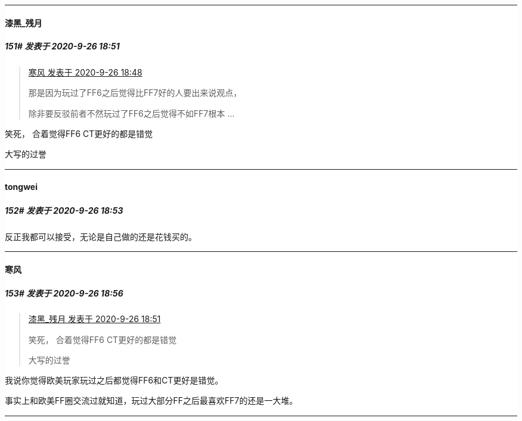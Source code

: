 





-----

####  漆黑_残月  
##### 151#       发表于 2020-9-26 18:51



<blockquote><a href="httphttps://bbs.saraba1st.com/2b/forum.php?mod=redirect&amp;goto=findpost&amp;pid=48862884&amp;ptid=1962014" target="_blank">寒风 发表于 2020-9-26 18:48</a>

那是因为玩过了FF6之后觉得比FF7好的人要出来说观点，

除非要反驳前者不然玩过了FF6之后觉得不如FF7根本 ...</blockquote>
笑死， 合着觉得FF6 CT更好的都是错觉

大写的过誉







-----

####  tongwei  
##### 152#       发表于 2020-9-26 18:53




反正我都可以接受，无论是自己做的还是花钱买的。







-----

####  寒风  
##### 153#       发表于 2020-9-26 18:56



<blockquote><a href="httphttps://bbs.saraba1st.com/2b/forum.php?mod=redirect&amp;goto=findpost&amp;pid=48862918&amp;ptid=1962014" target="_blank">漆黑_残月 发表于 2020-9-26 18:51</a>

笑死， 合着觉得FF6 CT更好的都是错觉

大写的过誉</blockquote>
我说你觉得欧美玩家玩过之后都觉得FF6和CT更好是错觉。


事实上和欧美FF圈交流过就知道，玩过大部分FF之后最喜欢FF7的还是一大堆。







-----
